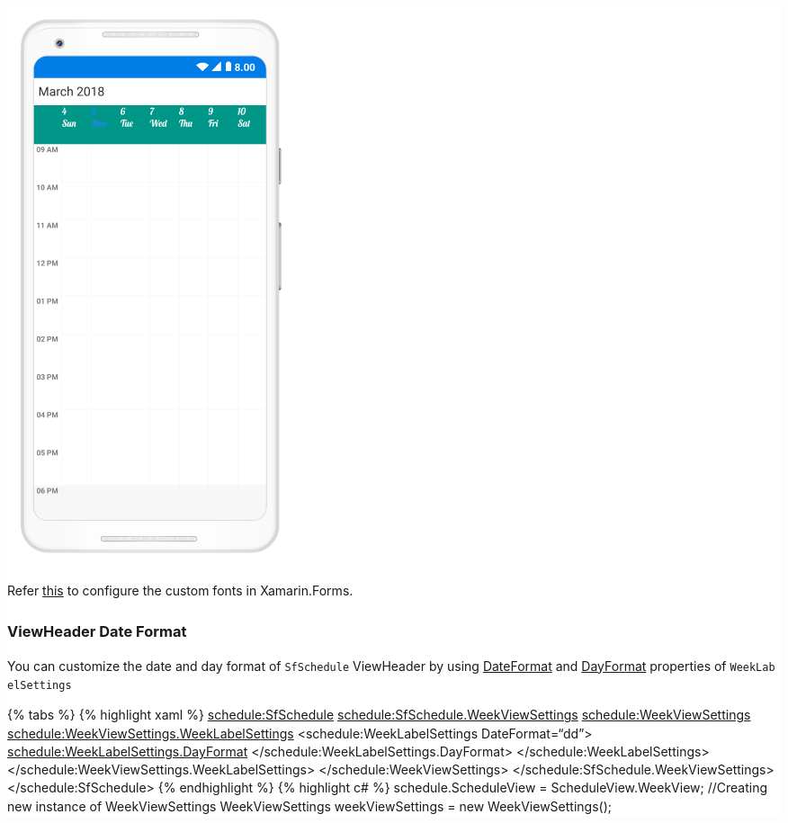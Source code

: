 ![Customize font appearance in schedule xamarin forms](daymodule_images/customfontviewheader_week.png)

Refer [this](https://help.syncfusion.com/xamarin/sfschedule/monthview#custom-font-setting-in-xamarinforms-android) to configure the custom fonts in Xamarin.Forms.


### ViewHeader Date Format
You can customize the date and day format of `SfSchedule` ViewHeader by using [DateFormat](https://help.syncfusion.com/cr/cref_files/xamarin/Syncfusion.SfSchedule.XForms~Syncfusion.SfSchedule.XForms.WeekLabelSettings~DateFormat.html) and [DayFormat](https://help.syncfusion.com/cr/cref_files/xamarin/Syncfusion.SfSchedule.XForms~Syncfusion.SfSchedule.XForms.WeekLabelSettings~DayFormat.html) properties of `WeekLabelSettings`

{% tabs %}
{% highlight xaml %}
<schedule:SfSchedule>
	<schedule:SfSchedule.WeekViewSettings>
		<schedule:WeekViewSettings>
			<schedule:WeekViewSettings.WeekLabelSettings>
				<schedule:WeekLabelSettings DateFormat=“dd”>
					<schedule:WeekLabelSettings.DayFormat>
						<OnPlatform x:TypeArguments="x:String" iOS="EEEE" Android="EEEE" WinPhone="dddd" />
					</schedule:WeekLabelSettings.DayFormat>
				</schedule:WeekLabelSettings>
			</schedule:WeekViewSettings.WeekLabelSettings>
		</schedule:WeekViewSettings>
	</schedule:SfSchedule.WeekViewSettings>
</schedule:SfSchedule>
{% endhighlight %}
{% highlight c# %}
schedule.ScheduleView = ScheduleView.WeekView;
//Creating new instance of WeekViewSettings
WeekViewSettings weekViewSettings = new WeekViewSettings();